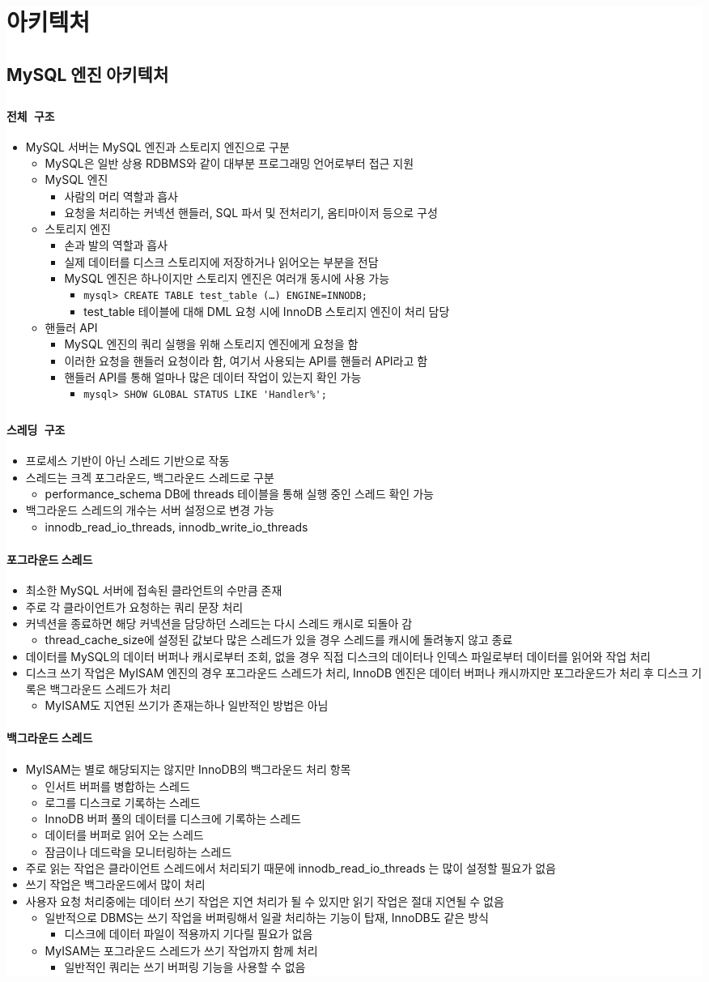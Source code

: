 # 아키텍처

## MySQL 엔진 아키텍처

### `전체 구조`

- MySQL 서버는 MySQL 엔진과 스토리지 엔진으로 구분
  - MySQL은 일반 상용 RDBMS와 같이 대부분 프로그래밍 언어로부터 접근 지원 
  - MySQL 엔진
    - 사람의 머리 역할과 흡사
    - 요청을 처리하는 커넥션 핸들러, SQL 파서 및 전처리기, 옴티마이저 등으로 구성 
  - 스토리지 엔진
    - 손과 발의 역할과 흡사
    - 실제 데이터를 디스크 스토리지에 저장하거나 읽어오는 부분을 전담
    - MySQL 엔진은 하나이지만 스토리지 엔진은 여러개 동시에 사용 가능
      - ``` mysql> CREATE TABLE test_table (…) ENGINE=INNODB; ```
      - test_table 테이블에 대해 DML 요청 시에 InnoDB 스토리지 엔진이 처리 담당
  - 핸들러 API
    - MySQL 엔진의 쿼리 실행을 위해 스토리지 엔진에게 요청을 함
    - 이러한 요청을 핸들러 요청이라 함, 여기서 사용되는 API를 핸들러 API라고 함
    - 핸들러 API를 통해 얼마나 많은 데이터 작업이 있는지 확인 가능
      - ``` mysql> SHOW GLOBAL STATUS LIKE 'Handler%'; ```

### `스레딩 구조`

- 프로세스 기반이 아닌 스레드 기반으로 작동
- 스레드는 크겍 포그라운드, 백그라운드 스레드로 구분
  - performance_schema DB에 threads 테이블을 통해 실행 중인 스레드 확인 가능
- 백그라운드 스레드의 개수는 서버 설정으로 변경 가능
  - innodb_read_io_threads, innodb_write_io_threads

#### 포그라운드 스레드

- 최소한 MySQL 서버에 접속된 클라언트의 수만큼 존재
- 주로 각 클라이언트가 요청하는 쿼리 문장 처리
- 커넥션을 종료하면 해당 커넥션을 담당하던 스레드는 다시 스레드 캐시로 되돌아 감
  - thread_cache_size에 설정된 값보다 많은 스레드가 있을 경우 스레드를 캐시에 돌려놓지 않고 종료
- 데이터를 MySQL의 데이터 버퍼나 캐시로부터 조회, 없을 경우 직접 디스크의 데이터나 인덱스 파일로부터 데이터를 읽어와 작업 처리
- 디스크 쓰기 작업은 MyISAM 엔진의 경우 포그라운드 스레드가 처리, InnoDB 엔진은 데이터 버퍼나 캐시까지만 포그라운드가 처리 후 디스크 기록은 백그라운드 스레드가 처리
  - MyISAM도 지연된 쓰기가 존재는하나 일반적인 방법은 아님

#### 백그라운드 스레드

- MyISAM는 별로 해당되지는 않지만 InnoDB의 백그라운드 처리 항목
  - 인서트 버퍼를 병합하는 스레드
  - 로그를 디스크로 기록하는 스레드
  - InnoDB 버퍼 풀의 데이터를 디스크에 기록하는 스레드
  - 데이터를 버퍼로 읽어 오는 스레드
  - 잠금이나 데드락을 모니터링하는 스레드
- 주로 읽는 작업은 클라이언트 스레드에서 처리되기 때문에 innodb_read_io_threads 는 많이 설정할 필요가 없음
- 쓰기 작업은 백그라운드에서 많이 처리
- 사용자 요청 처리중에는 데이터 쓰기 작업은 지연 처리가 될 수 있지만 읽기 작업은 절대 지연될 수 없음
  - 일반적으로 DBMS는 쓰기 작업을 버퍼링해서 일괄 처리하는 기능이 탑재, InnoDB도 같은 방식
    - 디스크에 데이터 파일이 적용까지 기다릴 필요가 없음
  - MyISAM는 포그라운드 스레드가 쓰기 작업까지 함께 처리
    - 일반적인 쿼리는 쓰기 버퍼링 기능을 사용할 수 없음
